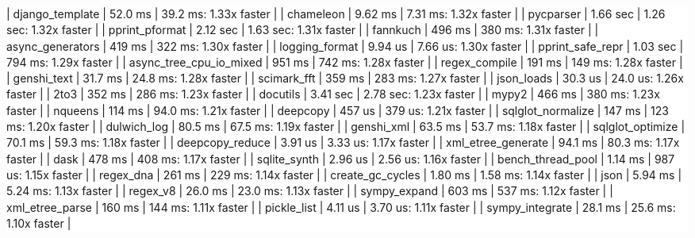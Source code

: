 | django_template         | 52.0 ms                                                      | 39.2 ms: 1.33x faster                                                       |
| chameleon               | 9.62 ms                                                      | 7.31 ms: 1.32x faster                                                       |
| pycparser               | 1.66 sec                                                     | 1.26 sec: 1.32x faster                                                      |
| pprint_pformat          | 2.12 sec                                                     | 1.63 sec: 1.31x faster                                                      |
| fannkuch                | 496 ms                                                       | 380 ms: 1.31x faster                                                        |
| async_generators        | 419 ms                                                       | 322 ms: 1.30x faster                                                        |
| logging_format          | 9.94 us                                                      | 7.66 us: 1.30x faster                                                       |
| pprint_safe_repr        | 1.03 sec                                                     | 794 ms: 1.29x faster                                                        |
| async_tree_cpu_io_mixed | 951 ms                                                       | 742 ms: 1.28x faster                                                        |
| regex_compile           | 191 ms                                                       | 149 ms: 1.28x faster                                                        |
| genshi_text             | 31.7 ms                                                      | 24.8 ms: 1.28x faster                                                       |
| scimark_fft             | 359 ms                                                       | 283 ms: 1.27x faster                                                        |
| json_loads              | 30.3 us                                                      | 24.0 us: 1.26x faster                                                       |
| 2to3                    | 352 ms                                                       | 286 ms: 1.23x faster                                                        |
| docutils                | 3.41 sec                                                     | 2.78 sec: 1.23x faster                                                      |
| mypy2                   | 466 ms                                                       | 380 ms: 1.23x faster                                                        |
| nqueens                 | 114 ms                                                       | 94.0 ms: 1.21x faster                                                       |
| deepcopy                | 457 us                                                       | 379 us: 1.21x faster                                                        |
| sqlglot_normalize       | 147 ms                                                       | 123 ms: 1.20x faster                                                        |
| dulwich_log             | 80.5 ms                                                      | 67.5 ms: 1.19x faster                                                       |
| genshi_xml              | 63.5 ms                                                      | 53.7 ms: 1.18x faster                                                       |
| sqlglot_optimize        | 70.1 ms                                                      | 59.3 ms: 1.18x faster                                                       |
| deepcopy_reduce         | 3.91 us                                                      | 3.33 us: 1.17x faster                                                       |
| xml_etree_generate      | 94.1 ms                                                      | 80.3 ms: 1.17x faster                                                       |
| dask                    | 478 ms                                                       | 408 ms: 1.17x faster                                                        |
| sqlite_synth            | 2.96 us                                                      | 2.56 us: 1.16x faster                                                       |
| bench_thread_pool       | 1.14 ms                                                      | 987 us: 1.15x faster                                                        |
| regex_dna               | 261 ms                                                       | 229 ms: 1.14x faster                                                        |
| create_gc_cycles        | 1.80 ms                                                      | 1.58 ms: 1.14x faster                                                       |
| json                    | 5.94 ms                                                      | 5.24 ms: 1.13x faster                                                       |
| regex_v8                | 26.0 ms                                                      | 23.0 ms: 1.13x faster                                                       |
| sympy_expand            | 603 ms                                                       | 537 ms: 1.12x faster                                                        |
| xml_etree_parse         | 160 ms                                                       | 144 ms: 1.11x faster                                                        |
| pickle_list             | 4.11 us                                                      | 3.70 us: 1.11x faster                                                       |
| sympy_integrate         | 28.1 ms                                                      | 25.6 ms: 1.10x faster                                                       |